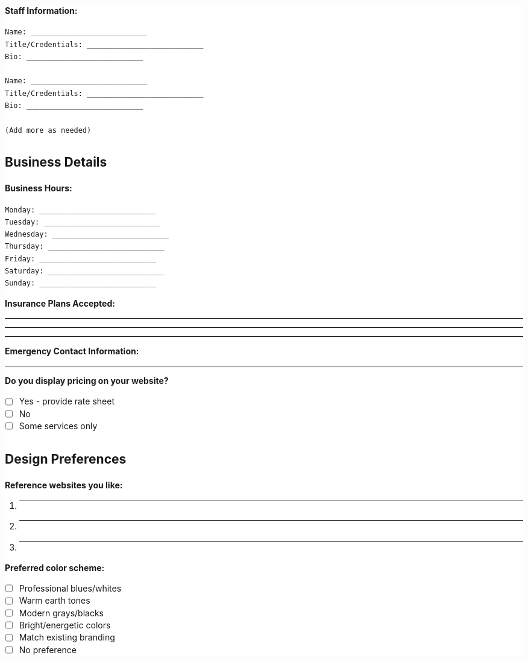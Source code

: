 **Staff Information:**
```
Name: ___________________________
Title/Credentials: ___________________________
Bio: ___________________________

Name: ___________________________
Title/Credentials: ___________________________
Bio: ___________________________

(Add more as needed)
```

## Business Details

**Business Hours:**
```
Monday: ___________________________
Tuesday: ___________________________
Wednesday: ___________________________
Thursday: ___________________________
Friday: ___________________________
Saturday: ___________________________
Sunday: ___________________________
```

**Insurance Plans Accepted:**
___________________________
___________________________
___________________________

**Emergency Contact Information:**
___________________________

**Do you display pricing on your website?**
- [ ] Yes - provide rate sheet
- [ ] No
- [ ] Some services only

## Design Preferences

**Reference websites you like:**
1. ___________________________
2. ___________________________
3. ___________________________

**Preferred color scheme:**
- [ ] Professional blues/whites
- [ ] Warm earth tones
- [ ] Modern grays/blacks
- [ ] Bright/energetic colors
- [ ] Match existing branding
- [ ] No preference
